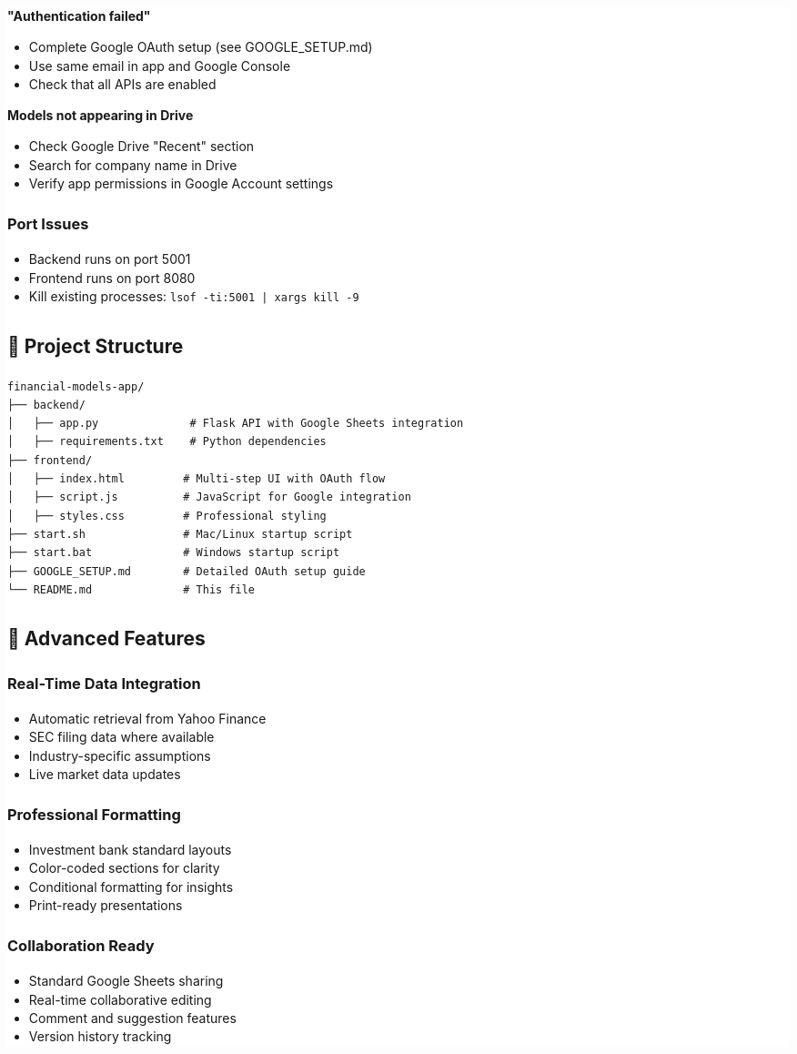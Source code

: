 **"Authentication failed"**
- Complete Google OAuth setup (see GOOGLE_SETUP.md)
- Use same email in app and Google Console
- Check that all APIs are enabled

**Models not appearing in Drive**
- Check Google Drive "Recent" section
- Search for company name in Drive
- Verify app permissions in Google Account settings

### Port Issues
- Backend runs on port 5001
- Frontend runs on port 8080
- Kill existing processes: `lsof -ti:5001 | xargs kill -9`

## 📂 Project Structure

```
financial-models-app/
├── backend/
│   ├── app.py              # Flask API with Google Sheets integration
│   ├── requirements.txt    # Python dependencies
├── frontend/
│   ├── index.html         # Multi-step UI with OAuth flow
│   ├── script.js          # JavaScript for Google integration
│   ├── styles.css         # Professional styling
├── start.sh               # Mac/Linux startup script
├── start.bat              # Windows startup script
├── GOOGLE_SETUP.md        # Detailed OAuth setup guide
└── README.md              # This file
```

## 🚀 Advanced Features

### Real-Time Data Integration
- Automatic retrieval from Yahoo Finance
- SEC filing data where available
- Industry-specific assumptions
- Live market data updates

### Professional Formatting
- Investment bank standard layouts
- Color-coded sections for clarity
- Conditional formatting for insights
- Print-ready presentations

### Collaboration Ready
- Standard Google Sheets sharing
- Real-time collaborative editing
- Comment and suggestion features
- Version history tracking
